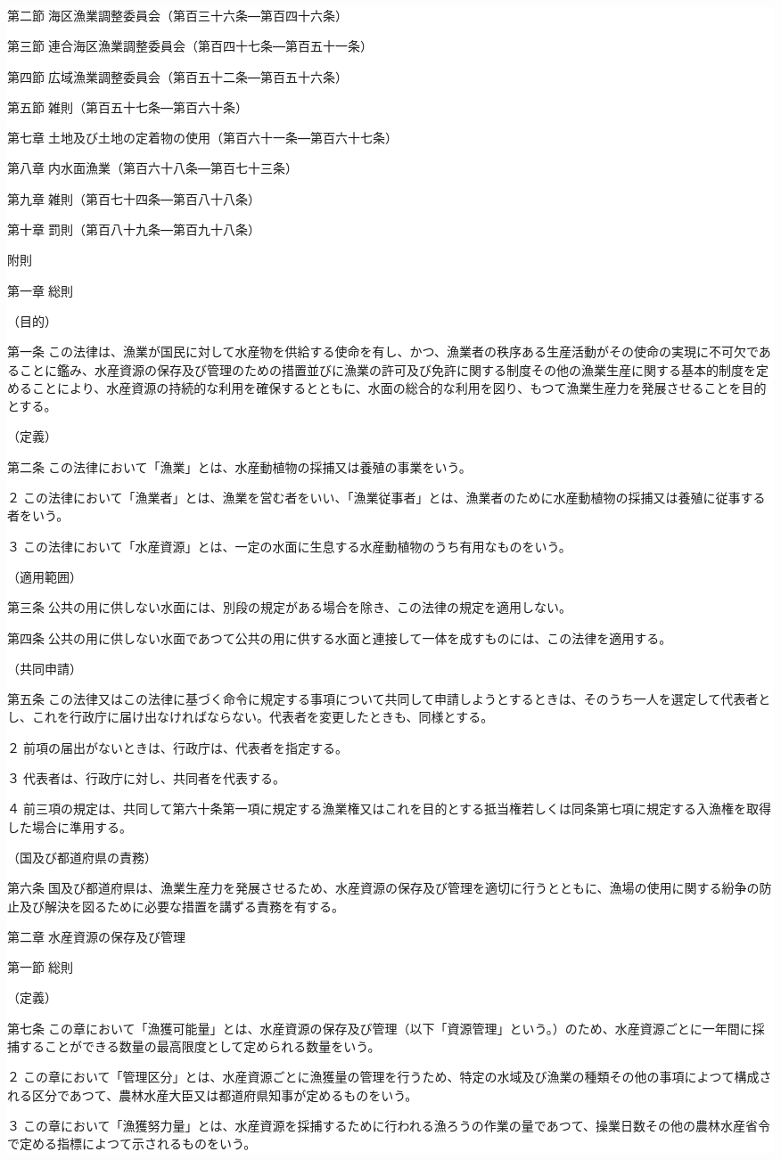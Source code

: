 第二節 海区漁業調整委員会（第百三十六条―第百四十六条）

第三節 連合海区漁業調整委員会（第百四十七条―第百五十一条）

第四節 広域漁業調整委員会（第百五十二条―第百五十六条）

第五節 雑則（第百五十七条―第百六十条）

第七章 土地及び土地の定着物の使用（第百六十一条―第百六十七条）

第八章 内水面漁業（第百六十八条―第百七十三条）

第九章 雑則（第百七十四条―第百八十八条）

第十章 罰則（第百八十九条―第百九十八条）

附則

第一章 総則

（目的）

第一条 この法律は、漁業が国民に対して水産物を供給する使命を有し、かつ、漁業者の秩序ある生産活動がその使命の実現に不可欠であることに鑑み、水産資源の保存及び管理のための措置並びに漁業の許可及び免許に関する制度その他の漁業生産に関する基本的制度を定めることにより、水産資源の持続的な利用を確保するとともに、水面の総合的な利用を図り、もつて漁業生産力を発展させることを目的とする。

（定義）

第二条 この法律において「漁業」とは、水産動植物の採捕又は養殖の事業をいう。

２ この法律において「漁業者」とは、漁業を営む者をいい、「漁業従事者」とは、漁業者のために水産動植物の採捕又は養殖に従事する者をいう。

３ この法律において「水産資源」とは、一定の水面に生息する水産動植物のうち有用なものをいう。

（適用範囲）

第三条 公共の用に供しない水面には、別段の規定がある場合を除き、この法律の規定を適用しない。

第四条 公共の用に供しない水面であつて公共の用に供する水面と連接して一体を成すものには、この法律を適用する。

（共同申請）

第五条 この法律又はこの法律に基づく命令に規定する事項について共同して申請しようとするときは、そのうち一人を選定して代表者とし、これを行政庁に届け出なければならない。代表者を変更したときも、同様とする。

２ 前項の届出がないときは、行政庁は、代表者を指定する。

３ 代表者は、行政庁に対し、共同者を代表する。

４ 前三項の規定は、共同して第六十条第一項に規定する漁業権又はこれを目的とする抵当権若しくは同条第七項に規定する入漁権を取得した場合に準用する。

（国及び都道府県の責務）

第六条 国及び都道府県は、漁業生産力を発展させるため、水産資源の保存及び管理を適切に行うとともに、漁場の使用に関する紛争の防止及び解決を図るために必要な措置を講ずる責務を有する。

第二章 水産資源の保存及び管理

第一節 総則

（定義）

第七条 この章において「漁獲可能量」とは、水産資源の保存及び管理（以下「資源管理」という。）のため、水産資源ごとに一年間に採捕することができる数量の最高限度として定められる数量をいう。

２ この章において「管理区分」とは、水産資源ごとに漁獲量の管理を行うため、特定の水域及び漁業の種類その他の事項によつて構成される区分であつて、農林水産大臣又は都道府県知事が定めるものをいう。

３ この章において「漁獲努力量」とは、水産資源を採捕するために行われる漁ろうの作業の量であつて、操業日数その他の農林水産省令で定める指標によつて示されるものをいう。
